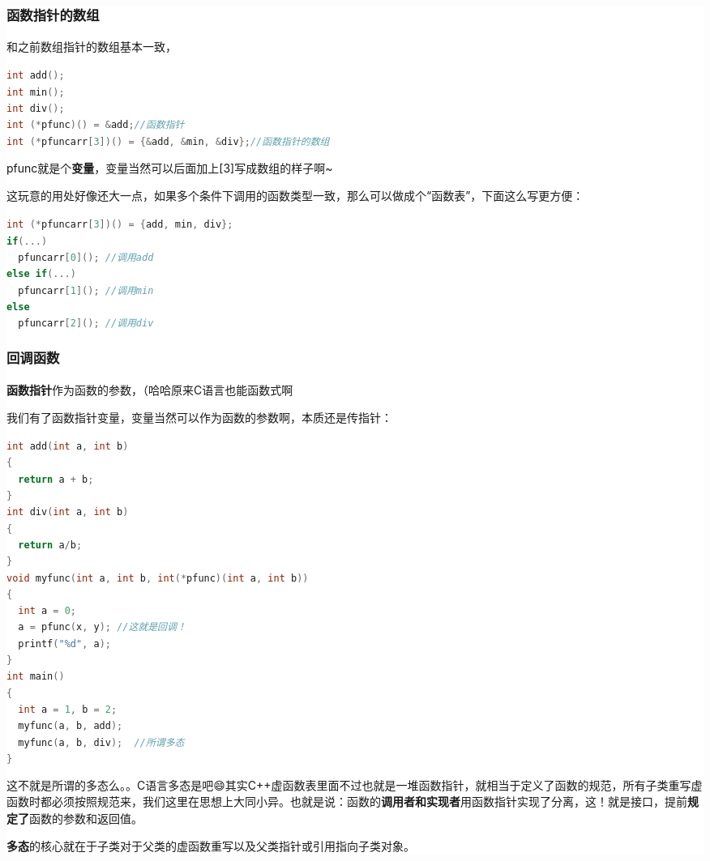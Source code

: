 ### 函数指针的数组
和之前数组指针的数组基本一致，
```cpp
int add();
int min();
int div();
int (*pfunc)() = &add;//函数指针
int (*pfuncarr[3])() = {&add, &min, &div};//函数指针的数组
```
pfunc就是个**变量**，变量当然可以后面加上[3]写成数组的样子啊~

这玩意的用处好像还大一点，如果多个条件下调用的函数类型一致，那么可以做成个“函数表”，下面这么写更方便：
```cpp
int (*pfuncarr[3])() = {add, min, div};
if(...)
  pfuncarr[0](); //调用add
else if(...)
  pfuncarr[1](); //调用min
else
  pfuncarr[2](); //调用div
```

### 回调函数
**函数指针**作为函数的参数，（哈哈原来C语言也能函数式啊

我们有了函数指针变量，变量当然可以作为函数的参数啊，本质还是传指针：
```cpp
int add(int a, int b)
{
  return a + b;
}
int div(int a, int b)
{
  return a/b;
}
void myfunc(int a, int b, int(*pfunc)(int a, int b))
{
  int a = 0;
  a = pfunc(x, y); //这就是回调！
  printf("%d", a);
}
int main()
{
  int a = 1, b = 2;
  myfunc(a, b, add);
  myfunc(a, b, div);  //所谓多态
}
```
这不就是所谓的多态么。。C语言多态是吧😄其实C++虚函数表里面不过也就是一堆函数指针，就相当于定义了函数的规范，所有子类重写虚函数时都必须按照规范来，我们这里在思想上大同小异。也就是说：函数的**调用者和实现者**用函数指针实现了分离，这！就是接口，提前**规定了**函数的参数和返回值。

**多态**的核心就在于子类对于父类的虚函数重写以及父类指针或引用指向子类对象。
